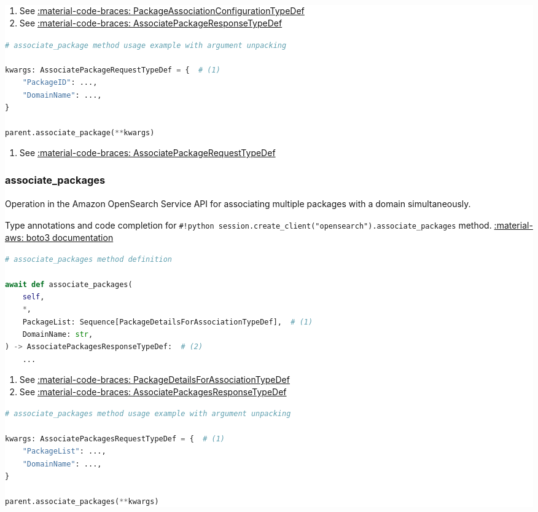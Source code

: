1. See [:material-code-braces: PackageAssociationConfigurationTypeDef](./type_defs.md#packageassociationconfigurationtypedef) 
2. See [:material-code-braces: AssociatePackageResponseTypeDef](./type_defs.md#associatepackageresponsetypedef) 


```python
# associate_package method usage example with argument unpacking

kwargs: AssociatePackageRequestTypeDef = {  # (1)
    "PackageID": ...,
    "DomainName": ...,
}

parent.associate_package(**kwargs)
```

1. See [:material-code-braces: AssociatePackageRequestTypeDef](./type_defs.md#associatepackagerequesttypedef) 

### associate\_packages

Operation in the Amazon OpenSearch Service API for associating multiple
packages with a domain simultaneously.

Type annotations and code completion for `#!python session.create_client("opensearch").associate_packages` method.
[:material-aws: boto3 documentation](https://boto3.amazonaws.com/v1/documentation/api/latest/reference/services/opensearch/client/associate_packages.html)

```python
# associate_packages method definition

await def associate_packages(
    self,
    *,
    PackageList: Sequence[PackageDetailsForAssociationTypeDef],  # (1)
    DomainName: str,
) -> AssociatePackagesResponseTypeDef:  # (2)
    ...
```

1. See [:material-code-braces: PackageDetailsForAssociationTypeDef](./type_defs.md#packagedetailsforassociationtypedef) 
2. See [:material-code-braces: AssociatePackagesResponseTypeDef](./type_defs.md#associatepackagesresponsetypedef) 


```python
# associate_packages method usage example with argument unpacking

kwargs: AssociatePackagesRequestTypeDef = {  # (1)
    "PackageList": ...,
    "DomainName": ...,
}

parent.associate_packages(**kwargs)
```
